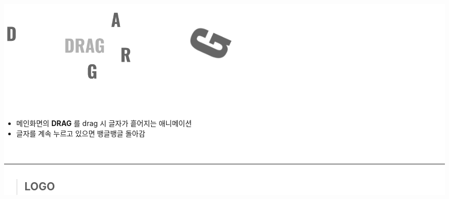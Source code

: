 <img src ="md_resources\resource_2.png" height="150"/>
<img src ="md_resources\resource_17.png" height="150"/>
</p>
<br/>
<br/>

- 메인화면의 **DRAG** 를 drag 시 글자가 흩어지는 애니메이션
- 글자를 계속 누르고 있으면 뱅글뱅글 돌아감

<br/>
<hr/>

> ## **LOGO**

